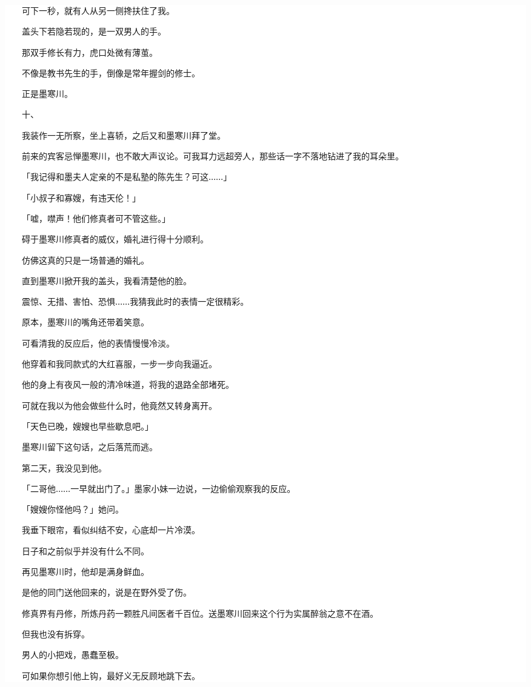 &emsp;&emsp;可下一秒，就有人从另一侧搀扶住了我。  
  
&emsp;&emsp;盖头下若隐若现的，是一双男人的手。  
  
&emsp;&emsp;那双手修长有力，虎口处微有薄茧。  
  
&emsp;&emsp;不像是教书先生的手，倒像是常年握剑的修士。  
  
&emsp;&emsp;正是墨寒川。  
  
&emsp;&emsp;十、  
  
&emsp;&emsp;我装作一无所察，坐上喜轿，之后又和墨寒川拜了堂。  
  
&emsp;&emsp;前来的宾客忌惮墨寒川，也不敢大声议论。可我耳力远超旁人，那些话一字不落地钻进了我的耳朵里。  
  
&emsp;&emsp;「我记得和墨夫人定亲的不是私塾的陈先生？可这……」  
  
&emsp;&emsp;「小叔子和寡嫂，有违天伦！」  
  
&emsp;&emsp;「嘘，噤声！他们修真者可不管这些。」  
  
&emsp;&emsp;碍于墨寒川修真者的威仪，婚礼进行得十分顺利。  
  
&emsp;&emsp;仿佛这真的只是一场普通的婚礼。  
  
&emsp;&emsp;直到墨寒川掀开我的盖头，我看清楚他的脸。  
  
&emsp;&emsp;震惊、无措、害怕、恐惧……我猜我此时的表情一定很精彩。  
  
&emsp;&emsp;原本，墨寒川的嘴角还带着笑意。  
  
&emsp;&emsp;可看清我的反应后，他的表情慢慢冷淡。  
  
&emsp;&emsp;他穿着和我同款式的大红喜服，一步一步向我逼近。  
  
&emsp;&emsp;他的身上有夜风一般的清冷味道，将我的退路全部堵死。  
  
&emsp;&emsp;可就在我以为他会做些什么时，他竟然又转身离开。  
  
&emsp;&emsp;「天色已晚，嫂嫂也早些歇息吧。」  
  
&emsp;&emsp;墨寒川留下这句话，之后落荒而逃。  
  
&emsp;&emsp;第二天，我没见到他。  
  
&emsp;&emsp;「二哥他……一早就出门了。」墨家小妹一边说，一边偷偷观察我的反应。  
  
&emsp;&emsp;「嫂嫂你怪他吗？」她问。  
  
&emsp;&emsp;我垂下眼帘，看似纠结不安，心底却一片冷漠。  
  
&emsp;&emsp;日子和之前似乎并没有什么不同。  
  
&emsp;&emsp;再见墨寒川时，他却是满身鲜血。  
  
&emsp;&emsp;是他的同门送他回来的，说是在野外受了伤。  
  
&emsp;&emsp;修真界有丹修，所炼丹药一颗胜凡间医者千百位。送墨寒川回来这个行为实属醉翁之意不在酒。  
  
&emsp;&emsp;但我也没有拆穿。  
  
&emsp;&emsp;男人的小把戏，愚蠢至极。  
  
&emsp;&emsp;可如果你想引他上钩，最好义无反顾地跳下去。  
  
